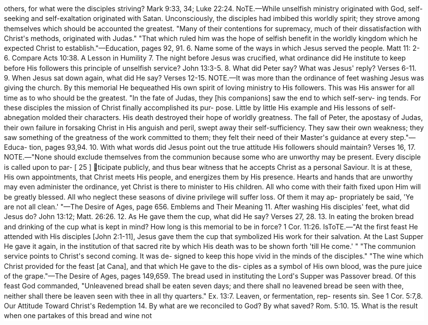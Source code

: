 others, for what were the disciples striving? Mark 9:33, 34; Luke 22:24.
    NoTE.—While unselfish ministry originated with God, self-seeking and
self-exaltation originated with Satan. Unconsciously, the disciples had imbibed
this worldly spirit; they strove among themselves which should be accounted
the greatest.
    "Many of their contentions for supremacy, much of their dissatisfaction
with Christ's methods, originated with Judas." "That which ruled him was
the hope of selfish benefit in the worldly kingdom which he expected Christ to
establish."—Education, pages 92, 91.
    6. Name some of the ways in which Jesus served the people. Matt 11:
2-6. Compare Acts 10:38.
                          A Lesson in Humility
    7. The night before Jesus was crucified, what ordinance did He institute
to keep before His followers this principle of unselfish service? John 13:3-5.
    8. What did Peter say? What was Jesus' reply? Verses 6-11.
    9. When Jesus sat down again, what did He say? Verses 12-15.
    NOTE.—It was more than the ordinance of feet washing Jesus was giving
the church. By this memorial He bequeathed His own spirit of loving ministry
to His followers. This was His answer for all time as to who should be the
greatest.
    "In the fate of Judas, they [his companions] saw the end to which self-serv-
ing tends. For these disciples the mission of Christ finally accomplished its pur-
pose. Little by little His example and His lessons of self-abnegation molded
their characters. His death destroyed their hope of worldly greatness. The
fall of Peter, the apostasy of Judas, their own failure in forsaking Christ in
His anguish and peril, swept away their self-sufficiency. They saw their own
weakness; they saw something of the greatness of the work committed to
them; they felt their need of their Master's guidance at every step."—Educa-
tion, pages 93,94.
    10. With what words did Jesus point out the true attitude His followers
should maintain? Verses 16, 17.
    NOTE.—"None should exclude themselves from the communion because
some who are unworthy may be present. Every disciple is called upon to par-
                                       [ 25 ]
ticipate publicly, and thus bear witness that he accepts Christ as a personal
Saviour. It is at these, His own appointments, that Christ meets His people,
and energizes them by His presence. Hearts and hands that are unworthy may
even administer the ordinance, yet Christ is there to minister to His children.
All who come with their faith fixed upon Him will be greatly blessed. All who
neglect these seasons of divine privilege will suffer loss. Of them it may ap-
propriately be said, 'Ye are not all clean.' "—The Desire of Ages, page 656.
                     Emblems and Their Meaning
    11. After washing His disciples' feet, what did Jesus do? John 13:12;
Matt. 26:26.
    12. As He gave them the cup, what did He say? Verses 27, 28.
    13. In eating the broken bread and drinking of the cup what is kept in
mind? How long is this memorial to be in force? 1 Cor. 11:26.
    IsToTE.—"At the first feast He attended with His disciples [John 2:1-11],
Jesus gave them the cup that symbolized His work for their salvation. At the
Last Supper He gave it again, in the institution of that sacred rite by which His
death was to be shown forth 'till He come.' "
    "The communion service points to Christ's second coming. It was de-
signed to keep this hope vivid in the minds of the disciples." "The wine which
Christ provided for the feast [at Cana], and that which He gave to the dis-
ciples as a symbol of His own blood, was the pure juice of the grape."—The
Desire of Ages, pages 149,659.
    The bread used in instituting the Lord's Supper was Passover bread. Of
this feast God commanded, "Unleavened bread shall be eaten seven days; and
there shall no leavened bread be seen with thee, neither shall there be leaven
seen with thee in all thy quarters." Ex. 13:7. Leaven, or fermentation, rep-
resents sin. See 1 Cor. 5:7,8.
            Our Attitude Toward Christ's Redemption
    14. By what are we reconciled to God? By what saved? Rom. 5:10.
    15. What is the result when one partakes of this bread and wine not
